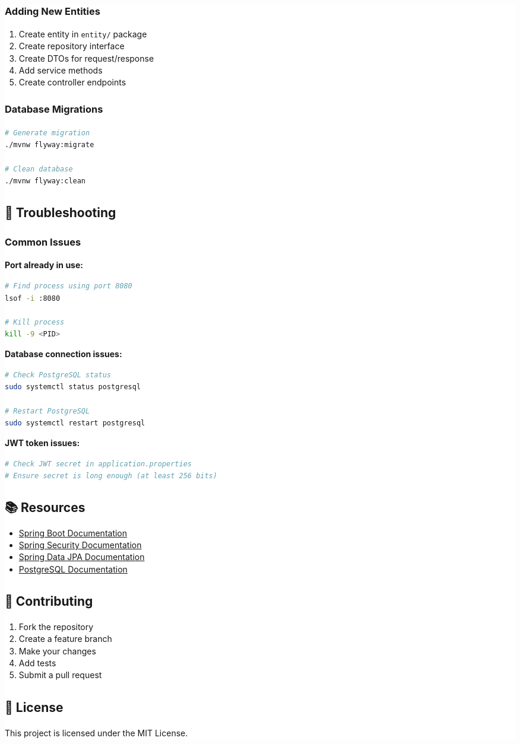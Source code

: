 ### Adding New Entities
1. Create entity in `entity/` package
2. Create repository interface
3. Create DTOs for request/response
4. Add service methods
5. Create controller endpoints

### Database Migrations
```bash
# Generate migration
./mvnw flyway:migrate

# Clean database
./mvnw flyway:clean
```

## 🐛 Troubleshooting

### Common Issues

**Port already in use:**
```bash
# Find process using port 8080
lsof -i :8080

# Kill process
kill -9 <PID>
```

**Database connection issues:**
```bash
# Check PostgreSQL status
sudo systemctl status postgresql

# Restart PostgreSQL
sudo systemctl restart postgresql
```

**JWT token issues:**
```bash
# Check JWT secret in application.properties
# Ensure secret is long enough (at least 256 bits)
```

## 📚 Resources

- [Spring Boot Documentation](https://spring.io/projects/spring-boot)
- [Spring Security Documentation](https://spring.io/projects/spring-security)
- [Spring Data JPA Documentation](https://spring.io/projects/spring-data-jpa)
- [PostgreSQL Documentation](https://www.postgresql.org/docs/)

## 🤝 Contributing

1. Fork the repository
2. Create a feature branch
3. Make your changes
4. Add tests
5. Submit a pull request

## 📄 License

This project is licensed under the MIT License. 
